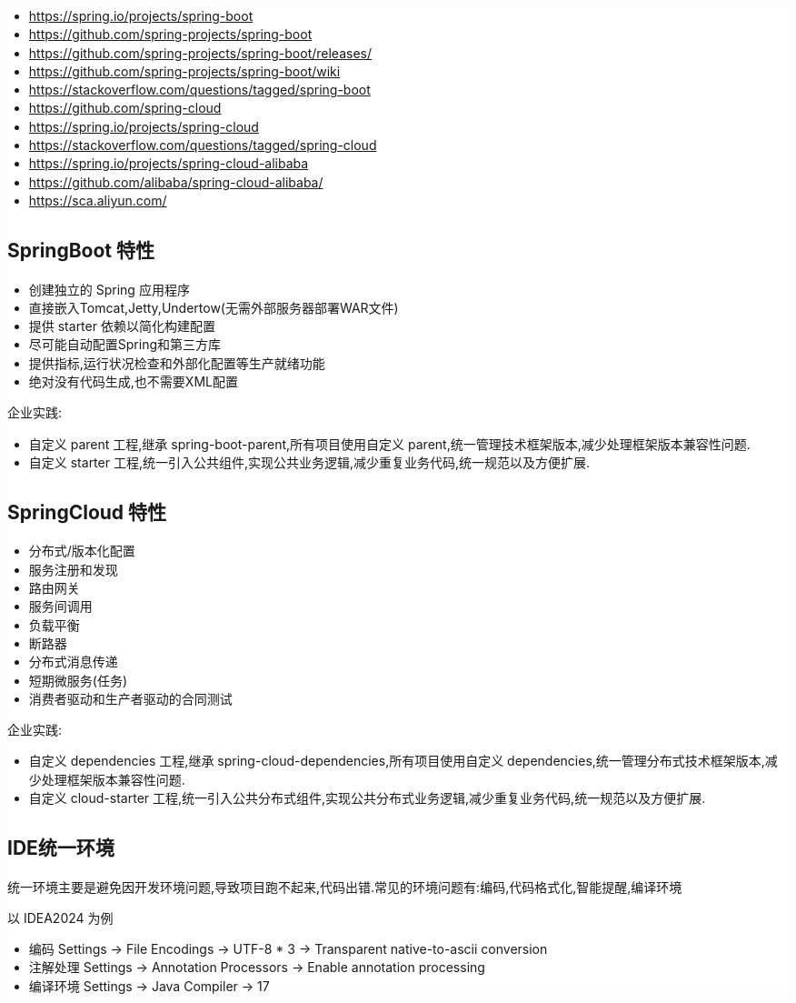 - https://spring.io/projects/spring-boot
- https://github.com/spring-projects/spring-boot
- https://github.com/spring-projects/spring-boot/releases/
- https://github.com/spring-projects/spring-boot/wiki
- https://stackoverflow.com/questions/tagged/spring-boot
- https://github.com/spring-cloud
- https://spring.io/projects/spring-cloud
- https://stackoverflow.com/questions/tagged/spring-cloud
- https://spring.io/projects/spring-cloud-alibaba
- https://github.com/alibaba/spring-cloud-alibaba/
- https://sca.aliyun.com/

## SpringBoot 特性

- 创建独立的 Spring 应用程序
- 直接嵌入Tomcat,Jetty,Undertow(无需外部服务器部署WAR文件)
- 提供 starter 依赖以简化构建配置
- 尽可能自动配置Spring和第三方库
- 提供指标,运行状况检查和外部化配置等生产就绪功能
- 绝对没有代码生成,也不需要XML配置

企业实践:
- 自定义 parent 工程,继承 spring-boot-parent,所有项目使用自定义 parent,统一管理技术框架版本,减少处理框架版本兼容性问题.
- 自定义 starter 工程,统一引入公共组件,实现公共业务逻辑,减少重复业务代码,统一规范以及方便扩展.

## SpringCloud 特性

- 分布式/版本化配置
- 服务注册和发现
- 路由网关
- 服务间调用
- 负载平衡
- 断路器
- 分布式消息传递
- 短期微服务(任务)
- 消费者驱动和生产者驱动的合同测试

企业实践:
- 自定义 dependencies 工程,继承 spring-cloud-dependencies,所有项目使用自定义 dependencies,统一管理分布式技术框架版本,减少处理框架版本兼容性问题.
- 自定义 cloud-starter 工程,统一引入公共分布式组件,实现公共分布式业务逻辑,减少重复业务代码,统一规范以及方便扩展.

## IDE统一环境

统一环境主要是避免因开发环境问题,导致项目跑不起来,代码出错.常见的环境问题有:编码,代码格式化,智能提醒,编译环境

以 IDEA2024 为例
- 编码 Settings -> File Encodings -> UTF-8 * 3 -> Transparent native-to-ascii conversion
- 注解处理 Settings -> Annotation Processors -> Enable annotation processing
- 编译环境 Settings -> Java Compiler -> 17
